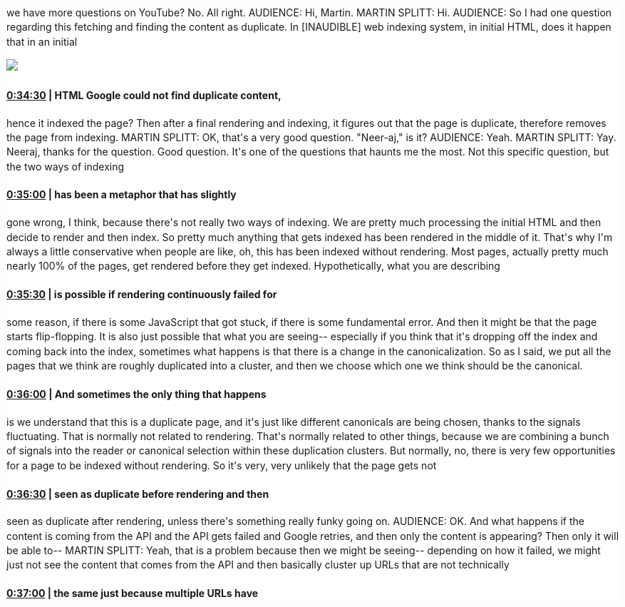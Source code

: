 we have more questions on YouTube? No. All right. AUDIENCE: Hi, Martin. MARTIN SPLITT: Hi. AUDIENCE: So I had one question regarding this fetching and finding the content as duplicate. In [INAUDIBLE] web indexing system, in initial HTML, does it happen that in an initial  

![](https://i.ytimg.com/vi/6hFm34j9Zk0/maxres3.jpg)



#### [0:34:30](https://www.youtube.com/watch?v=6hFm34j9Zk0&t=2070) |  HTML Google could not find duplicate content,

hence it indexed the page? Then after a final rendering and indexing, it figures out that the page is duplicate, therefore removes the page from indexing. MARTIN SPLITT: OK, that's a very good question. "Neer-aj," is it? AUDIENCE: Yeah. MARTIN SPLITT: Yay. Neeraj, thanks for the question. Good question. It's one of the questions that haunts me the most. Not this specific question, but the two ways of indexing  

#### [0:35:00](https://www.youtube.com/watch?v=6hFm34j9Zk0&t=2100) |  has been a metaphor that has slightly

gone wrong, I think, because there's not really two ways of indexing. We are pretty much processing the initial HTML and then decide to render and then index. So pretty much anything that gets indexed has been rendered in the middle of it. That's why I'm always a little conservative when people are like, oh, this has been indexed without rendering. Most pages, actually pretty much nearly 100% of the pages, get rendered before they get indexed. Hypothetically, what you are describing  

#### [0:35:30](https://www.youtube.com/watch?v=6hFm34j9Zk0&t=2130) |  is possible if rendering continuously failed for

some reason, if there is some JavaScript that got stuck, if there is some fundamental error. And then it might be that the page starts flip-flopping. It is also just possible that what you are seeing-- especially if you think that it's dropping off the index and coming back into the index, sometimes what happens is that there is a change in the canonicalization. So as I said, we put all the pages that we think are roughly duplicated into a cluster, and then we choose which one we think should be the canonical.  

#### [0:36:00](https://www.youtube.com/watch?v=6hFm34j9Zk0&t=2160) |  And sometimes the only thing that happens

is we understand that this is a duplicate page, and it's just like different canonicals are being chosen, thanks to the signals fluctuating. That is normally not related to rendering. That's normally related to other things, because we are combining a bunch of signals into the reader or canonical selection within these duplication clusters. But normally, no, there is very few opportunities for a page to be indexed without rendering. So it's very, very unlikely that the page gets not  

#### [0:36:30](https://www.youtube.com/watch?v=6hFm34j9Zk0&t=2190) |  seen as duplicate before rendering and then

seen as duplicate after rendering, unless there's something really funky going on. AUDIENCE: OK. And what happens if the content is coming from the API and the API gets failed and Google retries, and then only the content is appearing? Then only it will be able to-- MARTIN SPLITT: Yeah, that is a problem because then we might be seeing-- depending on how it failed, we might just not see the content that comes from the API and then basically cluster up URLs that are not technically  

#### [0:37:00](https://www.youtube.com/watch?v=6hFm34j9Zk0&t=2220) |  the same just because multiple URLs have
